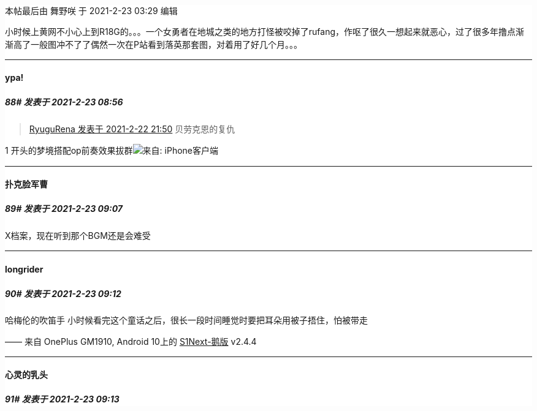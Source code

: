 

 本帖最后由 舞野咲 于 2021-2-23 03:29 编辑 

小时候上黄网不小心上到R18G的。。。一个女勇者在地城之类的地方打怪被咬掉了rufang，作呕了很久一想起来就恶心，过了很多年撸点渐渐高了一般图冲不了了偶然一次在P站看到落英那套图，对着用了好几个月。。。







*****

####  ypa!  
##### 88#       发表于 2021-2-23 08:56



<blockquote><a href="httphttps://bbs.saraba1st.com/2b/forum.php?mod=redirect&amp;goto=findpost&amp;pid=50409551&amp;ptid=1989170" target="_blank"> RyuguRena 发表于 2021-2-22 21:50</a> 贝劳克恩的复仇 </blockquote>
 1 开头的梦境搭配op前奏效果拔群<img src="https://static.saraba1st.com/image/smiley/face2017/125.png" referrerpolicy="no-referrer">来自: iPhone客户端







*****

####  扑克脸军曹  
##### 89#       发表于 2021-2-23 09:07




X档案，现在听到那个BGM还是会难受







*****

####  longrider  
##### 90#       发表于 2021-2-23 09:12




哈梅伦的吹笛手
小时候看完这个童话之后，很长一段时间睡觉时要把耳朵用被子捂住，怕被带走

—— 来自 OnePlus GM1910, Android 10上的 [S1Next-鹅版](https://github.com/ykrank/S1-Next/releases) v2.4.4







*****

####  心灵的乳头  
##### 91#       发表于 2021-2-23 09:13
